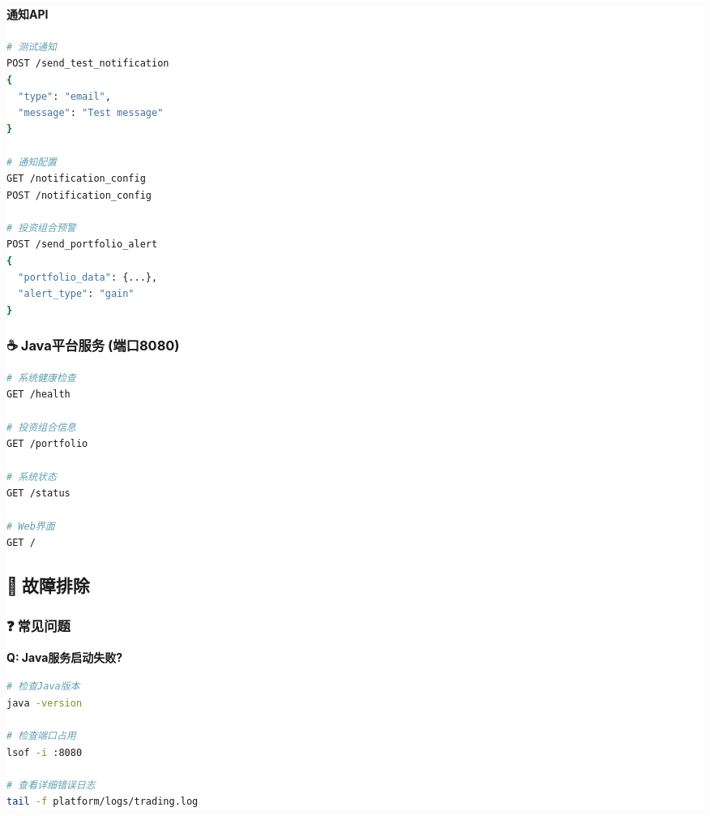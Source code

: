 #### 通知API
```bash
# 测试通知
POST /send_test_notification
{
  "type": "email",
  "message": "Test message"
}

# 通知配置
GET /notification_config
POST /notification_config

# 投资组合预警
POST /send_portfolio_alert
{
  "portfolio_data": {...},
  "alert_type": "gain"
}
```

### ☕ Java平台服务 (端口8080)
```bash
# 系统健康检查
GET /health

# 投资组合信息
GET /portfolio

# 系统状态
GET /status

# Web界面
GET /
```

## 🚨 故障排除

### ❓ 常见问题

**Q: Java服务启动失败?**
```bash
# 检查Java版本
java -version

# 检查端口占用
lsof -i :8080

# 查看详细错误日志
tail -f platform/logs/trading.log
```
